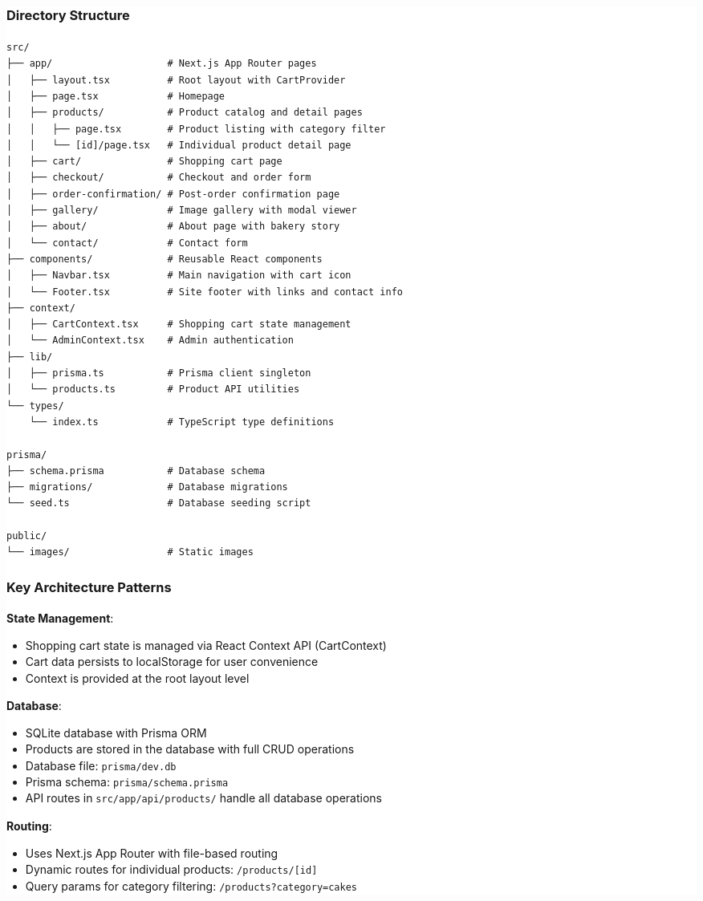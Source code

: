 ### Directory Structure

```
src/
├── app/                    # Next.js App Router pages
│   ├── layout.tsx          # Root layout with CartProvider
│   ├── page.tsx            # Homepage
│   ├── products/           # Product catalog and detail pages
│   │   ├── page.tsx        # Product listing with category filter
│   │   └── [id]/page.tsx   # Individual product detail page
│   ├── cart/               # Shopping cart page
│   ├── checkout/           # Checkout and order form
│   ├── order-confirmation/ # Post-order confirmation page
│   ├── gallery/            # Image gallery with modal viewer
│   ├── about/              # About page with bakery story
│   └── contact/            # Contact form
├── components/             # Reusable React components
│   ├── Navbar.tsx          # Main navigation with cart icon
│   └── Footer.tsx          # Site footer with links and contact info
├── context/
│   ├── CartContext.tsx     # Shopping cart state management
│   └── AdminContext.tsx    # Admin authentication
├── lib/
│   ├── prisma.ts           # Prisma client singleton
│   └── products.ts         # Product API utilities
└── types/
    └── index.ts            # TypeScript type definitions

prisma/
├── schema.prisma           # Database schema
├── migrations/             # Database migrations
└── seed.ts                 # Database seeding script

public/
└── images/                 # Static images
```

### Key Architecture Patterns

**State Management**:
- Shopping cart state is managed via React Context API (CartContext)
- Cart data persists to localStorage for user convenience
- Context is provided at the root layout level

**Database**:
- SQLite database with Prisma ORM
- Products are stored in the database with full CRUD operations
- Database file: `prisma/dev.db`
- Prisma schema: `prisma/schema.prisma`
- API routes in `src/app/api/products/` handle all database operations

**Routing**:
- Uses Next.js App Router with file-based routing
- Dynamic routes for individual products: `/products/[id]`
- Query params for category filtering: `/products?category=cakes`

